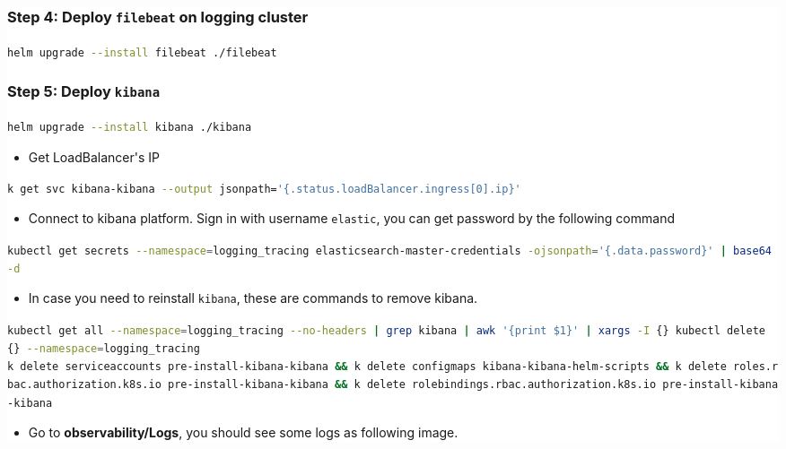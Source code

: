 ### Step 4: Deploy `filebeat` on logging cluster
```bash
helm upgrade --install filebeat ./filebeat
```

### Step 5: Deploy `kibana`
```bash
helm upgrade --install kibana ./kibana
```
- Get LoadBalancer's IP
```bash
k get svc kibana-kibana --output jsonpath='{.status.loadBalancer.ingress[0].ip}'
```
- Connect to kibana platform. Sign in with username `elastic`, you can get password by the following command
```bash
kubectl get secrets --namespace=logging_tracing elasticsearch-master-credentials -ojsonpath='{.data.password}' | base64 -d
```

- In case you need to reinstall `kibana`, these are commands to remove kibana.
```bash
kubectl get all --namespace=logging_tracing --no-headers | grep kibana | awk '{print $1}' | xargs -I {} kubectl delete {} --namespace=logging_tracing
k delete serviceaccounts pre-install-kibana-kibana && k delete configmaps kibana-kibana-helm-scripts && k delete roles.rbac.authorization.k8s.io pre-install-kibana-kibana && k delete rolebindings.rbac.authorization.k8s.io pre-install-kibana-kibana
```

- Go to **observability/Logs**, you should see some logs as following image.